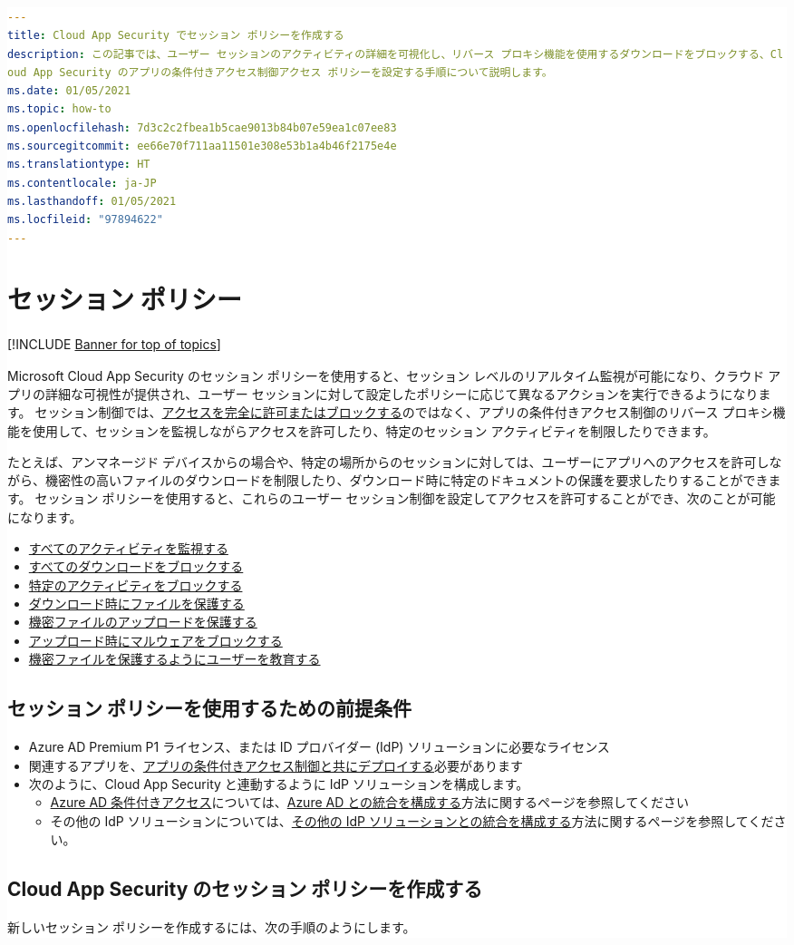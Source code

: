 ```yaml
---
title: Cloud App Security でセッション ポリシーを作成する
description: この記事では、ユーザー セッションのアクティビティの詳細を可視化し、リバース プロキシ機能を使用するダウンロードをブロックする、Cloud App Security のアプリの条件付きアクセス制御アクセス ポリシーを設定する手順について説明します。
ms.date: 01/05/2021
ms.topic: how-to
ms.openlocfilehash: 7d3c2c2fbea1b5cae9013b84b07e59ea1c07ee83
ms.sourcegitcommit: ee66e70f711aa11501e308e53b1a4b46f2175e4e
ms.translationtype: HT
ms.contentlocale: ja-JP
ms.lasthandoff: 01/05/2021
ms.locfileid: "97894622"
---
```

# <a name="session-policies"></a>セッション ポリシー

[!INCLUDE [Banner for top of topics](includes/banner.md)]

Microsoft Cloud App Security のセッション ポリシーを使用すると、セッション レベルのリアルタイム監視が可能になり、クラウド アプリの詳細な可視性が提供され、ユーザー セッションに対して設定したポリシーに応じて異なるアクションを実行できるようになります。 セッション制御では、[アクセスを完全に許可またはブロックする](access-policy-aad.md)のではなく、アプリの条件付きアクセス制御のリバース プロキシ機能を使用して、セッションを監視しながらアクセスを許可したり、特定のセッション アクティビティを制限したりできます。

たとえば、アンマネージド デバイスからの場合や、特定の場所からのセッションに対しては、ユーザーにアプリへのアクセスを許可しながら、機密性の高いファイルのダウンロードを制限したり、ダウンロード時に特定のドキュメントの保護を要求したりすることができます。 セッション ポリシーを使用すると、これらのユーザー セッション制御を設定してアクセスを許可することができ、次のことが可能になります。

* [すべてのアクティビティを監視する](#monitor-session)
* [すべてのダウンロードをブロックする](#block-download)
* [特定のアクティビティをブロックする](#block-activities)
* [ダウンロード時にファイルを保護する](#protect-download)
* [機密ファイルのアップロードを保護する](#protect-upload)
* [アップロード時にマルウェアをブロックする](#block-malware-on-upload)
* [機密ファイルを保護するようにユーザーを教育する](#educate-protect)

## <a name="prerequisites-to-using-session-policies"></a>セッション ポリシーを使用するための前提条件

* Azure AD Premium P1 ライセンス、または ID プロバイダー (IdP) ソリューションに必要なライセンス
* 関連するアプリを、[アプリの条件付きアクセス制御と共にデプロイする](proxy-deployment-aad.md)必要があります
* 次のように、Cloud App Security と連動するように IdP ソリューションを構成します。
  * [Azure AD 条件付きアクセス](/azure/active-directory/active-directory-conditional-access-azure-portal)については、[Azure AD との統合を構成する](proxy-deployment-aad.md#configure-integration-with-azure-ad)方法に関するページを参照してください
  * その他の IdP ソリューションについては、[その他の IdP ソリューションとの統合を構成する](proxy-deployment-aad.md#configure-integration-with-other-idp-solutions)方法に関するページを参照してください。

## <a name="create-a-cloud-app-security-session-policy"></a>Cloud App Security のセッション ポリシーを作成する

新しいセッション ポリシーを作成するには、次の手順のようにします。
